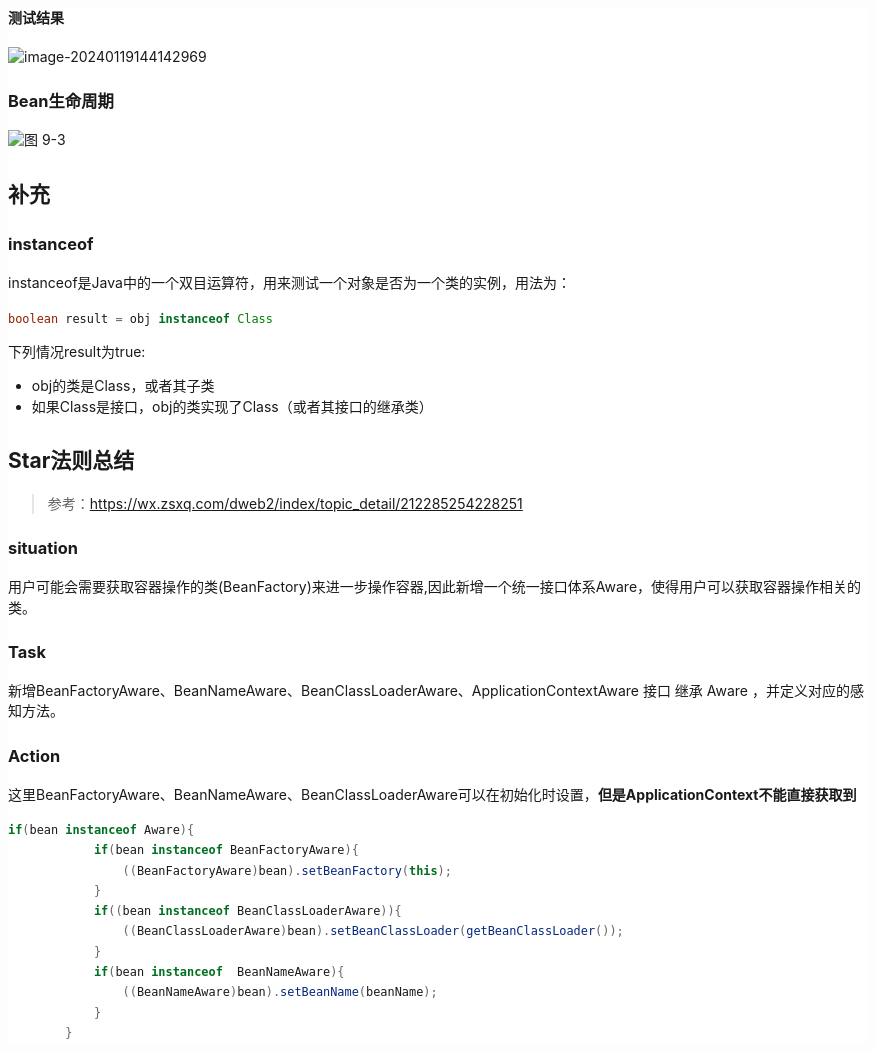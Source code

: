 #### 测试结果

![image-20240119144142969](https://typora-1309665611.cos.ap-nanjing.myqcloud.com/typora/image-20240119144142969.png)





### Bean生命周期

![图 9-3](https://typora-1309665611.cos.ap-nanjing.myqcloud.com/typora/spring-9-03.png)

## 补充

### instanceof

instanceof是Java中的一个双目运算符，用来测试一个对象是否为一个类的实例，用法为：

```java
boolean result = obj instanceof Class
```

下列情况result为true:

- obj的类是Class，或者其子类
- 如果Class是接口，obj的类实现了Class（或者其接口的继承类）

## Star法则总结

> 参考：https://wx.zsxq.com/dweb2/index/topic_detail/212285254228251

### situation

用户可能会需要获取容器操作的类(BeanFactory)来进一步操作容器,因此新增一个统一接口体系Aware，使得用户可以获取容器操作相关的类。

### Task

新增BeanFactoryAware、BeanNameAware、BeanClassLoaderAware、ApplicationContextAware 接口 继承 Aware ，并定义对应的感知方法。 

### Action

这里BeanFactoryAware、BeanNameAware、BeanClassLoaderAware可以在初始化时设置，**但是ApplicationContext不能直接获取到**

```java
if(bean instanceof Aware){
            if(bean instanceof BeanFactoryAware){
                ((BeanFactoryAware)bean).setBeanFactory(this);
            }
            if((bean instanceof BeanClassLoaderAware)){
                ((BeanClassLoaderAware)bean).setBeanClassLoader(getBeanClassLoader());
            }
            if(bean instanceof  BeanNameAware){
                ((BeanNameAware)bean).setBeanName(beanName);
            }
        }
```
